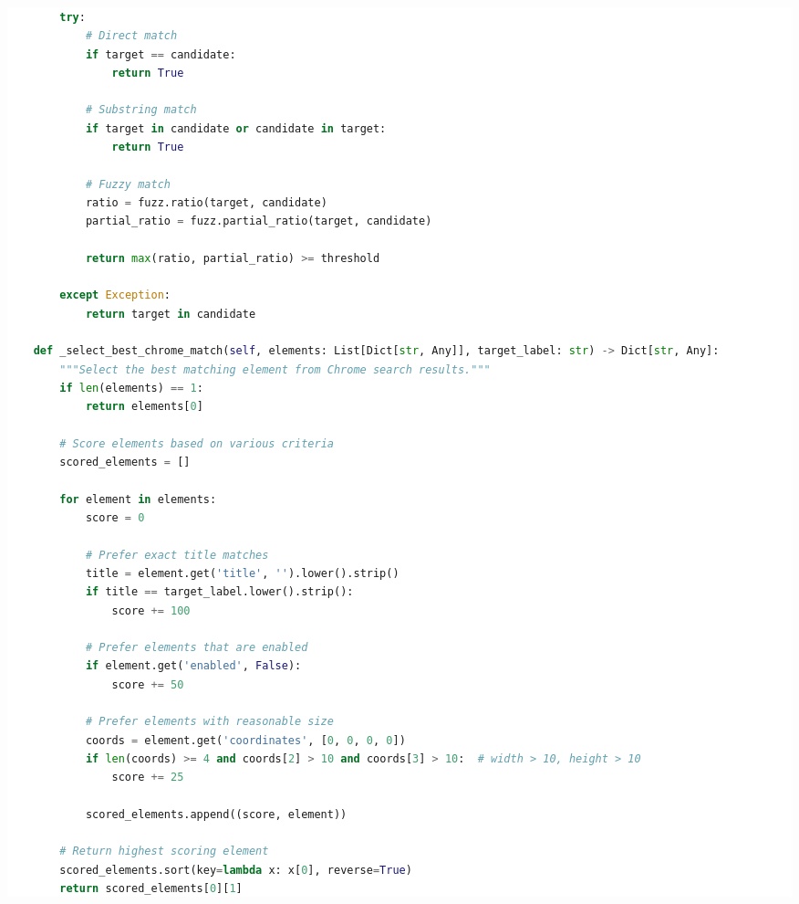 ```python
        try:
            # Direct match
            if target == candidate:
                return True

            # Substring match
            if target in candidate or candidate in target:
                return True

            # Fuzzy match
            ratio = fuzz.ratio(target, candidate)
            partial_ratio = fuzz.partial_ratio(target, candidate)

            return max(ratio, partial_ratio) >= threshold

        except Exception:
            return target in candidate

    def _select_best_chrome_match(self, elements: List[Dict[str, Any]], target_label: str) -> Dict[str, Any]:
        """Select the best matching element from Chrome search results."""
        if len(elements) == 1:
            return elements[0]

        # Score elements based on various criteria
        scored_elements = []

        for element in elements:
            score = 0

            # Prefer exact title matches
            title = element.get('title', '').lower().strip()
            if title == target_label.lower().strip():
                score += 100

            # Prefer elements that are enabled
            if element.get('enabled', False):
                score += 50

            # Prefer elements with reasonable size
            coords = element.get('coordinates', [0, 0, 0, 0])
            if len(coords) >= 4 and coords[2] > 10 and coords[3] > 10:  # width > 10, height > 10
                score += 25

            scored_elements.append((score, element))

        # Return highest scoring element
        scored_elements.sort(key=lambda x: x[0], reverse=True)
        return scored_elements[0][1]
```
